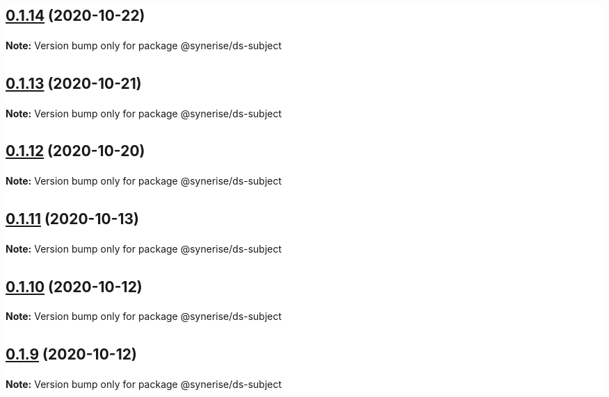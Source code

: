 
## [0.1.14](https://github.com/Synerise/synerise-design/compare/@synerise/ds-subject@0.1.13...@synerise/ds-subject@0.1.14) (2020-10-22)

**Note:** Version bump only for package @synerise/ds-subject





## [0.1.13](https://github.com/Synerise/synerise-design/compare/@synerise/ds-subject@0.1.12...@synerise/ds-subject@0.1.13) (2020-10-21)

**Note:** Version bump only for package @synerise/ds-subject





## [0.1.12](https://github.com/Synerise/synerise-design/compare/@synerise/ds-subject@0.1.11...@synerise/ds-subject@0.1.12) (2020-10-20)

**Note:** Version bump only for package @synerise/ds-subject





## [0.1.11](https://github.com/Synerise/synerise-design/compare/@synerise/ds-subject@0.1.10...@synerise/ds-subject@0.1.11) (2020-10-13)

**Note:** Version bump only for package @synerise/ds-subject





## [0.1.10](https://github.com/Synerise/synerise-design/compare/@synerise/ds-subject@0.1.9...@synerise/ds-subject@0.1.10) (2020-10-12)

**Note:** Version bump only for package @synerise/ds-subject





## [0.1.9](https://github.com/Synerise/synerise-design/compare/@synerise/ds-subject@0.1.8...@synerise/ds-subject@0.1.9) (2020-10-12)

**Note:** Version bump only for package @synerise/ds-subject




